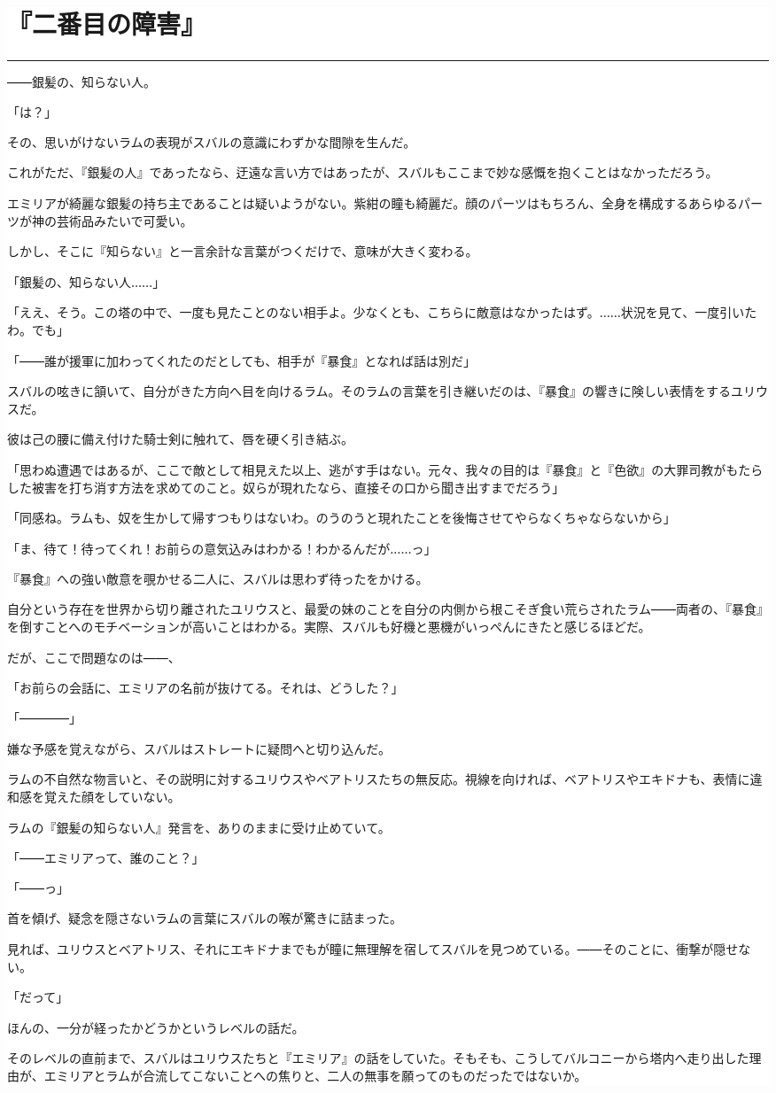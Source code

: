# 『二番目の障害』

------

――銀髪の、知らない人。

「は？」

その、思いがけないラムの表現がスバルの意識にわずかな間隙を生んだ。

これがただ、『銀髪の人』であったなら、迂遠な言い方ではあったが、スバルもここまで妙な感慨を抱くことはなかっただろう。

エミリアが綺麗な銀髪の持ち主であることは疑いようがない。紫紺の瞳も綺麗だ。顔のパーツはもちろん、全身を構成するあらゆるパーツが神の芸術品みたいで可愛い。

しかし、そこに『知らない』と一言余計な言葉がつくだけで、意味が大きく変わる。

「銀髪の、知らない人……」

「ええ、そう。この塔の中で、一度も見たことのない相手よ。少なくとも、こちらに敵意はなかったはず。……状況を見て、一度引いたわ。でも」

「――誰が援軍に加わってくれたのだとしても、相手が『暴食』となれば話は別だ」

スバルの呟きに頷いて、自分がきた方向へ目を向けるラム。そのラムの言葉を引き継いだのは、『暴食』の響きに険しい表情をするユリウスだ。

彼は己の腰に備え付けた騎士剣に触れて、唇を硬く引き結ぶ。

「思わぬ遭遇ではあるが、ここで敵として相見えた以上、逃がす手はない。元々、我々の目的は『暴食』と『色欲』の大罪司教がもたらした被害を打ち消す方法を求めてのこと。奴らが現れたなら、直接その口から聞き出すまでだろう」

「同感ね。ラムも、奴を生かして帰すつもりはないわ。のうのうと現れたことを後悔させてやらなくちゃならないから」

「ま、待て！待ってくれ！お前らの意気込みはわかる！わかるんだが……っ」

『暴食』への強い敵意を覗かせる二人に、スバルは思わず待ったをかける。

自分という存在を世界から切り離されたユリウスと、最愛の妹のことを自分の内側から根こそぎ食い荒らされたラム――両者の、『暴食』を倒すことへのモチベーションが高いことはわかる。実際、スバルも好機と悪機がいっぺんにきたと感じるほどだ。

だが、ここで問題なのは――、

「お前らの会話に、エミリアの名前が抜けてる。それは、どうした？」

「――――」

嫌な予感を覚えながら、スバルはストレートに疑問へと切り込んだ。

ラムの不自然な物言いと、その説明に対するユリウスやベアトリスたちの無反応。視線を向ければ、ベアトリスやエキドナも、表情に違和感を覚えた顔をしていない。

ラムの『銀髪の知らない人』発言を、ありのままに受け止めていて。

「――エミリアって、誰のこと？」

「――っ」

首を傾げ、疑念を隠さないラムの言葉にスバルの喉が驚きに詰まった。

見れば、ユリウスとベアトリス、それにエキドナまでもが瞳に無理解を宿してスバルを見つめている。――そのことに、衝撃が隠せない。

「だって」

ほんの、一分が経ったかどうかというレベルの話だ。

そのレベルの直前まで、スバルはユリウスたちと『エミリア』の話をしていた。そもそも、こうしてバルコニーから塔内へ走り出した理由が、エミリアとラムが合流してこないことへの焦りと、二人の無事を願ってのものだったではないか。
